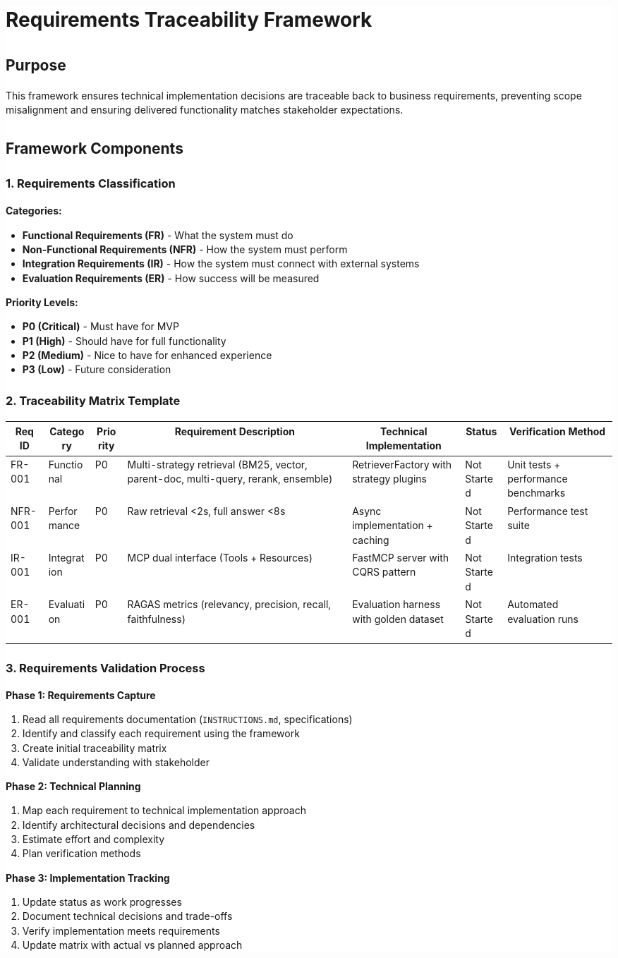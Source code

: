 # Requirements Traceability Framework

## Purpose

This framework ensures technical implementation decisions are traceable back to business requirements, preventing scope misalignment and ensuring delivered functionality matches stakeholder expectations.

## Framework Components

### 1. Requirements Classification

**Categories:**
- **Functional Requirements (FR)** - What the system must do
- **Non-Functional Requirements (NFR)** - How the system must perform
- **Integration Requirements (IR)** - How the system must connect with external systems
- **Evaluation Requirements (ER)** - How success will be measured

**Priority Levels:**
- **P0 (Critical)** - Must have for MVP
- **P1 (High)** - Should have for full functionality
- **P2 (Medium)** - Nice to have for enhanced experience
- **P3 (Low)** - Future consideration

### 2. Traceability Matrix Template

| Req ID | Category | Priority | Requirement Description | Technical Implementation | Status | Verification Method |
|--------|----------|----------|------------------------|-------------------------|---------|-------------------|
| FR-001 | Functional | P0 | Multi-strategy retrieval (BM25, vector, parent-doc, multi-query, rerank, ensemble) | RetrieverFactory with strategy plugins | Not Started | Unit tests + performance benchmarks |
| NFR-001 | Performance | P0 | Raw retrieval <2s, full answer <8s | Async implementation + caching | Not Started | Performance test suite |
| IR-001 | Integration | P0 | MCP dual interface (Tools + Resources) | FastMCP server with CQRS pattern | Not Started | Integration tests |
| ER-001 | Evaluation | P0 | RAGAS metrics (relevancy, precision, recall, faithfulness) | Evaluation harness with golden dataset | Not Started | Automated evaluation runs |

### 3. Requirements Validation Process

**Phase 1: Requirements Capture**
1. Read all requirements documentation (`INSTRUCTIONS.md`, specifications)
2. Identify and classify each requirement using the framework
3. Create initial traceability matrix
4. Validate understanding with stakeholder

**Phase 2: Technical Planning**
1. Map each requirement to technical implementation approach
2. Identify architectural decisions and dependencies
3. Estimate effort and complexity
4. Plan verification methods

**Phase 3: Implementation Tracking**
1. Update status as work progresses
2. Document technical decisions and trade-offs
3. Verify implementation meets requirements
4. Update matrix with actual vs planned approach
